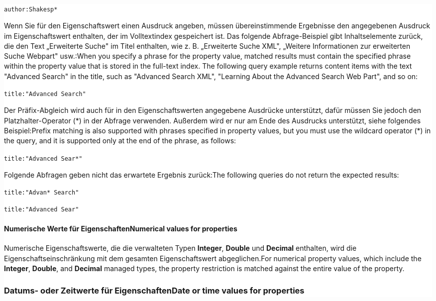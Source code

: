     
    
 `author:Shakesp*`
  
    
    
<span data-ttu-id="6c3c0-p118">Wenn Sie für den Eigenschaftswert einen Ausdruck angeben, müssen übereinstimmende Ergebnisse den angegebenen Ausdruck im Eigenschaftswert enthalten, der im Volltextindex gespeichert ist. Das folgende Abfrage-Beispiel gibt Inhaltselemente zurück, die den Text „Erweiterte Suche" im Titel enthalten, wie z. B. „Erweiterte Suche XML", „Weitere Informationen zur erweiterten Suche Webpart" usw.:</span><span class="sxs-lookup"><span data-stu-id="6c3c0-p118">When you specify a phrase for the property value, matched results must contain the specified phrase within the property value that is stored in the full-text index. The following query example returns content items with the text "Advanced Search" in the title, such as "Advanced Search XML", "Learning About the Advanced Search Web Part", and so on:</span></span>
  
    
    
 `title:"Advanced Search"`
  
    
    
<span data-ttu-id="6c3c0-250">Der Präfix-Abgleich wird auch für in den Eigenschaftswerten angegebene Ausdrücke unterstützt, dafür müssen Sie jedoch den Platzhalter-Operator (\*) in der Abfrage verwenden. Außerdem wird er nur am Ende des Ausdrucks unterstützt, siehe folgendes Beispiel:</span><span class="sxs-lookup"><span data-stu-id="6c3c0-250">Prefix matching is also supported with phrases specified in property values, but you must use the wildcard operator (\*) in the query, and it is supported only at the end of the phrase, as follows:</span></span>
  
    
    
 `title:"Advanced Sear*"`
  
    
    
<span data-ttu-id="6c3c0-251">Folgende Abfragen geben nicht das erwartete Ergebnis zurück:</span><span class="sxs-lookup"><span data-stu-id="6c3c0-251">The following queries do not return the expected results:</span></span>
  
    
    
 `title:"Advan* Search"`
  
    
    
 `title:"Advanced Sear"`
  
    
    

#### <a name="numerical-values-for-properties"></a><span data-ttu-id="6c3c0-252">Numerische Werte für Eigenschaften</span><span class="sxs-lookup"><span data-stu-id="6c3c0-252">Numerical values for properties</span></span>

<span data-ttu-id="6c3c0-253">Numerische Eigenschaftswerte, die die verwalteten Typen **Integer**, **Double** und **Decimal** enthalten, wird die Eigenschaftseinschränkung mit dem gesamten Eigenschaftswert abgeglichen.</span><span class="sxs-lookup"><span data-stu-id="6c3c0-253">For numerical property values, which include the **Integer**, **Double**, and **Decimal** managed types, the property restriction is matched against the entire value of the property.</span></span>
  
    
    

### <a name="date-or-time-values-for-properties"></a><span data-ttu-id="6c3c0-254">Datums- oder Zeitwerte für Eigenschaften</span><span class="sxs-lookup"><span data-stu-id="6c3c0-254">Date or time values for properties</span></span>
